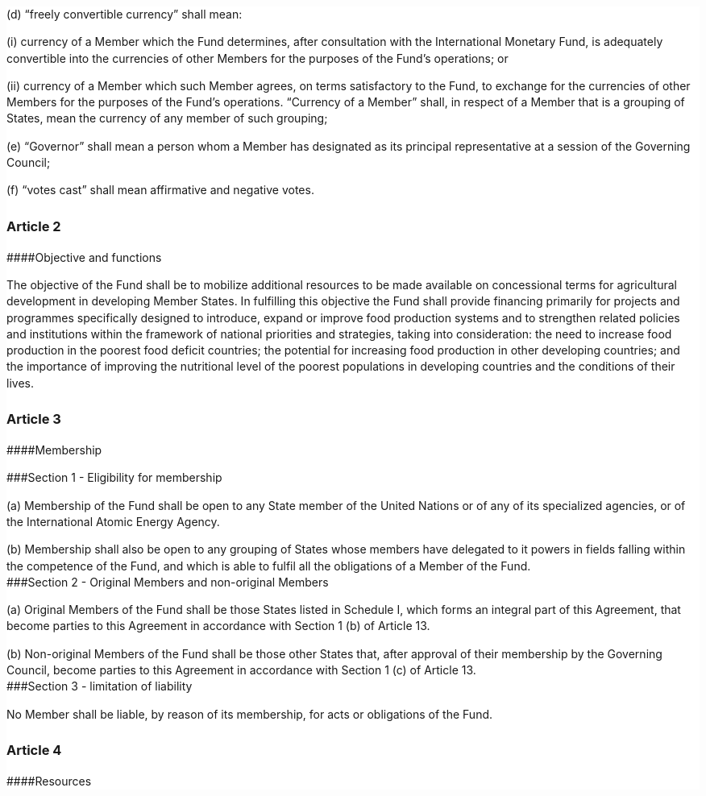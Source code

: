 (d) “freely convertible currency” shall mean: 

(i) currency of a Member which the Fund determines, after consultation with the International Monetary Fund, is adequately convertible into the currencies of other Members for the purposes of the Fund’s operations; or  

(ii) currency of a Member which such Member agrees, on terms satisfactory to the Fund, to exchange for the currencies of other Members for the purposes of the Fund’s operations.  “Currency of a Member” shall, in respect of a Member that is a grouping of States, mean the currency of any member of such grouping;  

(e) “Governor” shall mean a person whom a Member has designated as its principal representative at a session of the Governing Council;  

(f) “votes cast” shall mean affirmative and negative votes.   

### Article  2  

####Objective and functions

The objective of the Fund shall be to mobilize additional resources to be made available on concessional terms for agricultural development in developing Member States. In fulfilling this objective the Fund shall provide financing primarily for projects and programmes specifically designed to introduce, expand or improve food production systems and to strengthen related policies and institutions within the framework of national priorities and strategies, taking into consideration: the need to increase food production in the poorest food deficit countries; the potential for increasing food production in other developing countries; and the importance of improving the nutritional level of the poorest populations in developing countries and the conditions of their lives. 

### Article  3  

####Membership

###Section 1 - Eligibility for membership

(a) Membership of the Fund shall be open to any State member of the United Nations or of any of its specialized agencies, or of the International Atomic Energy Agency.  

(b) Membership shall also be open to any grouping of States whose members have delegated to it powers in fields falling within the competence of the Fund, and which is able to fulfil all the obligations of a Member of the Fund.   
###Section 2 - Original Members and non-original Members

(a) Original Members of the Fund shall be those States listed in Schedule I, which forms an integral part of this Agreement, that become parties to this Agreement in accordance with Section 1 (b) of Article 13.  

(b) Non-original Members of the Fund shall be those other States that, after approval of their membership by the Governing Council, become parties to this Agreement in accordance with Section 1 (c) of Article 13.   
###Section 3 - limitation of liability

No Member shall be liable, by reason of its membership, for acts or obligations of the Fund. 

### Article  4  

####Resources
